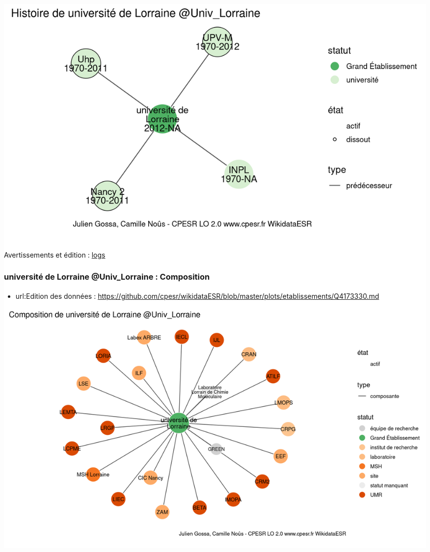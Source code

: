 ![](plots/etablissements/Q4173330-histoire.png) 

Avertissements et édition : [logs](plots/etablissements/Q4173330.md) 

### université de Lorraine @Univ_Lorraine : Composition 

- url:Edition des données : https://github.com/cpesr/wikidataESR/blob/master/plots/etablissements/Q4173330.md 

![](plots/etablissements/Q4173330-composition.png) 
